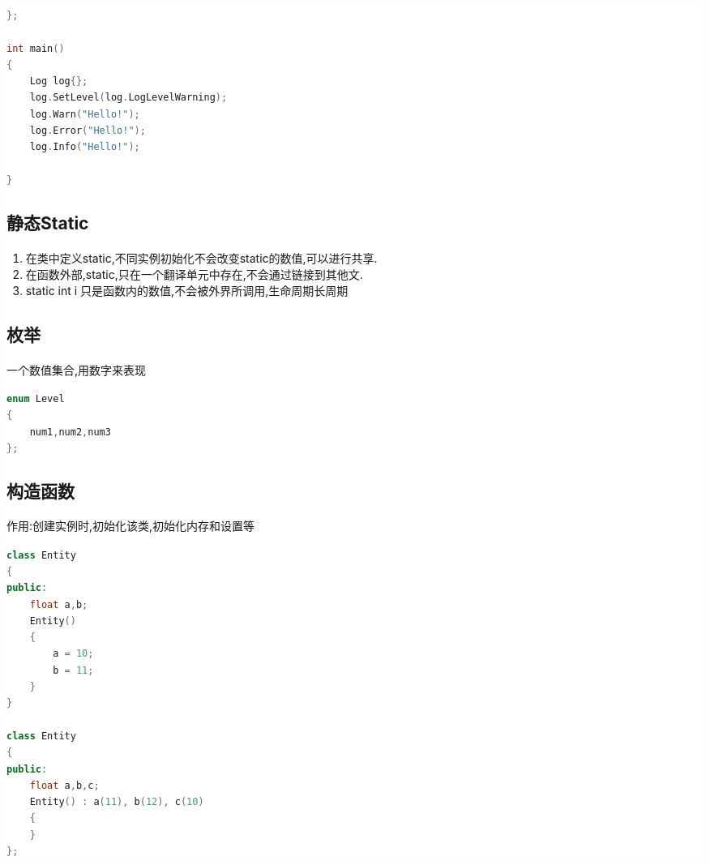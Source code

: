 ```c++
};

int main()
{
    Log log{};
    log.SetLevel(log.LogLevelWarning);
    log.Warn("Hello!");
    log.Error("Hello!");
    log.Info("Hello!");

}
```

## 静态Static

1. 在类中定义static,不同实例初始化不会改变static的数值,可以进行共享.
2. 在函数外部,static,只在一个翻译单元中存在,不会通过链接到其他文.
3. static int i 只是函数内的数值,不会被外界所调用,生命周期长周期

## 枚举

一个数值集合,用数字来表现

```c++
enum Level
{
    num1,num2,num3
};
```

## 构造函数

作用:创建实例时,初始化该类,初始化内存和设置等

```c++
class Entity
{
public:
    float a,b;
    Entity()
    {
        a = 10;
        b = 11;
    }
}

class Entity
{
public:
    float a,b,c;
    Entity() : a(11), b(12), c(10)
    {
    }
};
```
